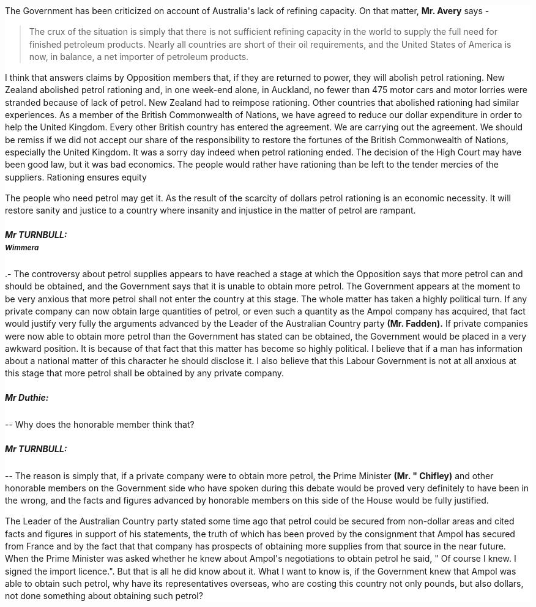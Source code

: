 The Government has been criticized on account of Australia's lack of refining capacity. On that matter,  **Mr. Avery**  says - 

  >The crux of the situation is simply that there is not sufficient refining capacity in the world to supply the full need for finished petroleum products. Nearly all countries are short of their oil requirements, and the United States of America is now, in balance, a net importer of petroleum products. 

I think that answers claims by Opposition members that, if they are returned to power, they will abolish petrol rationing. New Zealand abolished petrol rationing and, in one week-end alone, in Auckland, no fewer than 475 motor cars and motor lorries were stranded because of lack of petrol. New Zealand had to reimpose rationing. Other countries that abolished rationing had similar experiences. As a member of the British Commonwealth of Nations, we have agreed to reduce our dollar expenditure in order to help the United Kingdom. Every other British country has entered the agreement. We are carrying out the agreement. We should be remiss if we did not accept our share of the responsibility to restore the fortunes of the British Commonwealth of Nations, especially the United Kingdom. It was a sorry day indeed when petrol rationing ended. The decision of the High Court may have been good law, but it was bad economics. The people would rather have rationing than be left to the tender mercies of the suppliers. Rationing ensures equity 

The people who need petrol may get it. As the result of the scarcity of dollars petrol rationing is an economic necessity. It will restore sanity and justice to a country where insanity and injustice in the matter of petrol are rampant. 

##### Mr TURNBULL:<br><small class="text-muted">Wimmera</small>

.- The controversy about petrol supplies appears to have reached a stage at which the Opposition says that more petrol can and should be obtained, and the Government says that it is unable to obtain more petrol. The Government appears at the moment to be very anxious that more petrol shall not enter the country at this stage. The whole matter has taken a highly political turn. If any private company can now obtain large quantities of petrol, or even such a quantity as the Ampol company has acquired, that fact would justify very fully the arguments advanced by the Leader of the Australian Country party  **(Mr. Fadden).**  If private companies were now able to obtain more petrol than the Government has stated can be obtained, the Government would be placed in a very awkward position. It is because of that fact that this matter has become so highly political. I believe that if a man has information about a national matter of this character he should disclose it. I also believe that this Labour Government is not at all anxious at this stage that more petrol shall be obtained by any private company. 

##### Mr Duthie:

--  Why does the honorable member think that? 

##### Mr TURNBULL:

-- The reason is simply that, if a private company were to obtain more petrol, the Prime Minister  **(Mr. " Chifley)**  and other honorable members on the Government side who have spoken during this debate would be proved very definitely to have been in the wrong, and the facts and figures advanced by honorable members on this side of the House would be fully justified. 

The Leader of the Australian Country party stated some time ago that petrol could be secured from non-dollar areas and cited facts and figures in support of his statements, the truth of which has been proved by the consignment that Ampol has secured from France and by the fact that that company has prospects of obtaining more supplies from that source in the near future. When the Prime Minister was asked whether he knew about Ampol's negotiations to obtain petrol he said, " Of course I knew. I signed the import licence.". But that is all he did know about it. What I want to know is, if the Government knew that Ampol was able to obtain such petrol, why have its representatives overseas, who are costing this country not only pounds, but also dollars, not done something about obtaining such petrol? 
